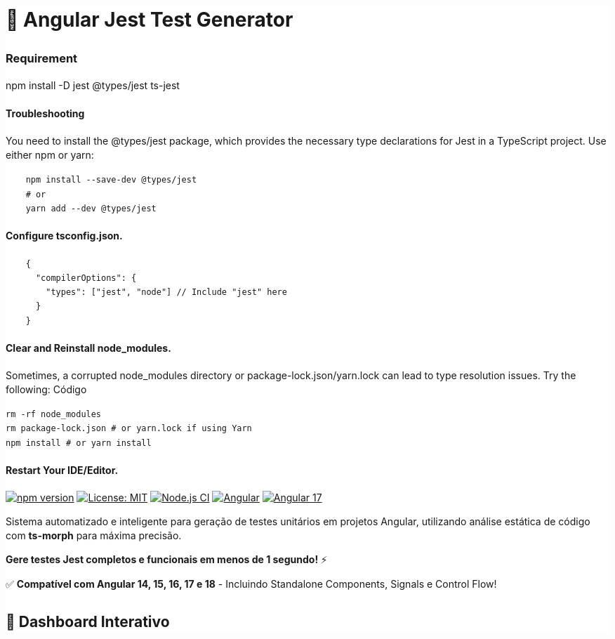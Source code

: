 # 🧪 Angular Jest Test Generator

### Requirement
npm install -D jest @types/jest ts-jest

#### Troubleshooting 
You need to install the @types/jest package, which provides the necessary type declarations for Jest in a TypeScript project. Use either npm or yarn:
```
    npm install --save-dev @types/jest
    # or
    yarn add --dev @types/jest
```

#### Configure tsconfig.json.

```
    {
      "compilerOptions": {
        "types": ["jest", "node"] // Include "jest" here
      }
    }
```

#### Clear and Reinstall node_modules.
Sometimes, a corrupted node_modules directory or package-lock.json/yarn.lock can lead to type resolution issues. Try the following:
Código

    rm -rf node_modules
    rm package-lock.json # or yarn.lock if using Yarn
    npm install # or yarn install
    
#### Restart Your IDE/Editor.


[![npm version](https://img.shields.io/npm/v/@angular-tools/jest-test-generator.svg)](https://www.npmjs.com/package/@angular-tools/jest-test-generator)
[![License: MIT](https://img.shields.io/badge/License-MIT-yellow.svg)](https://opensource.org/licenses/MIT)
[![Node.js CI](https://img.shields.io/badge/node-%3E%3D16-brightgreen.svg)](https://nodejs.org/)
[![Angular](https://img.shields.io/badge/Angular-14%20to%2018-red.svg)](https://angular.io/)
[![Angular 17](https://img.shields.io/badge/Angular%2017-✅%20Compatible-success.svg)](./COMPATIBILITY.md)

Sistema automatizado e inteligente para geração de testes unitários em projetos Angular, utilizando análise estática de código com **ts-morph** para máxima precisão.

**Gere testes Jest completos e funcionais em menos de 1 segundo!** ⚡

✅ **Compatível com Angular 14, 15, 16, 17 e 18** - Incluindo Standalone Components, Signals e Control Flow!

## 🎨 Dashboard Interativo
